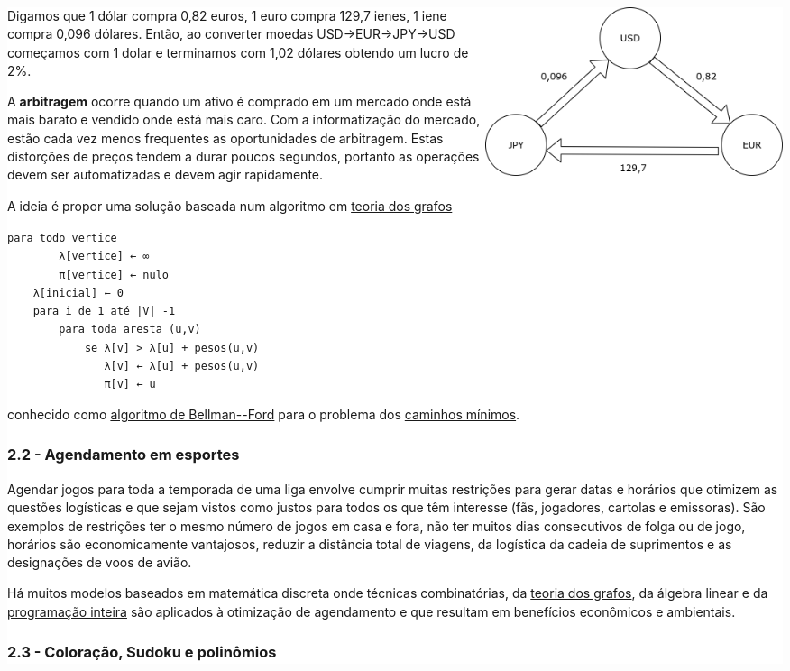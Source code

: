 <img src="forex.png" align="right" width="330" />Digamos que 1 dólar compra 0,82 euros, 1 euro compra 129,7 ienes, 1 iene compra 0,096 dólares. Então, ao converter moedas USD$\to$EUR$\to$JPY$\to$USD começamos com 1 dolar e terminamos com 1,02 dólares obtendo um lucro de 2%. 

A **arbitragem** ocorre quando um ativo é comprado em um mercado onde está mais barato e vendido onde está mais caro. Com a informatização do mercado, estão cada vez menos frequentes as oportunidades de arbitragem. Estas distorções de preços tendem a durar poucos segundos, portanto as operações devem ser automatizadas e devem agir rapidamente. 

A ideia é propor uma solução baseada num algoritmo em  [teoria dos grafos](https://pt.wikipedia.org/wiki/Teoria_dos_grafos)

```
para todo vertice
        λ[vertice] ← ∞
        π[vertice] ← nulo
    λ[inicial] ← 0
    para i de 1 até |V| -1
        para toda aresta (u,v) 
            se λ[v] > λ[u] + pesos(u,v) 
               λ[v] ← λ[u] + pesos(u,v)
               π[v] ← u
```

conhecido como  [algoritmo de Bellman--Ford](https://pt.wikipedia.org/wiki/Algoritmo_de_Bellman-Ford) para o problema dos [caminhos mínimos](https://pt.wikipedia.org/wiki/Problema_do_caminho_m%C3%ADnimo). 

### 2.2 - Agendamento em esportes 

Agendar jogos para toda a temporada de uma liga envolve cumprir muitas restrições para gerar datas  e horários que otimizem as questões logísticas e que sejam vistos como justos para todos os que têm  interesse (fãs, jogadores, cartolas e emissoras). São exemplos de restrições ter o mesmo número de jogos  em casa e fora, não ter muitos dias consecutivos de folga ou de jogo, horários  são economicamente  vantajosos,  reduzir a distância total de viagens, da logística da cadeia de suprimentos e as designações de voos de avião. 

Há muitos modelos baseados em matemática discreta onde técnicas combinatórias, da [teoria dos grafos](https://pt.wikipedia.org/wiki/Teoria_dos_grafos), da álgebra linear e da [programação inteira](https://pt.wikipedia.org/wiki/Programa%C3%A7%C3%A3o_inteira) são aplicados à otimização de agendamento e que resultam em benefícios econômicos e  ambientais.

### 2.3 - Coloração, Sudoku e polinômios
